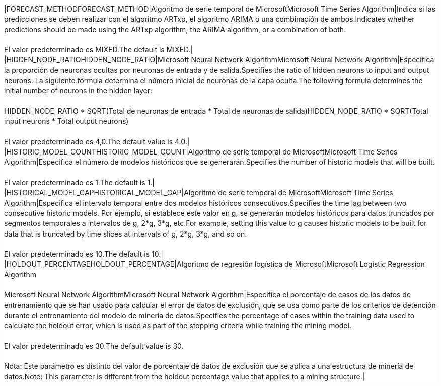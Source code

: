 |<span data-ttu-id="64460-157">FORECAST_METHOD</span><span class="sxs-lookup"><span data-stu-id="64460-157">FORECAST_METHOD</span></span>|<span data-ttu-id="64460-158">Algoritmo de serie temporal de Microsoft</span><span class="sxs-lookup"><span data-stu-id="64460-158">Microsoft Time Series Algorithm</span></span>|<span data-ttu-id="64460-159">Indica si las predicciones se deben realizar con el algoritmo ARTxp, el algoritmo ARIMA o una combinación de ambos.</span><span class="sxs-lookup"><span data-stu-id="64460-159">Indicates whether predictions should be made using the ARTxp algorithm, the ARIMA algorithm, or a combination of both.</span></span><br /><br /> <span data-ttu-id="64460-160">El valor predeterminado es MIXED.</span><span class="sxs-lookup"><span data-stu-id="64460-160">The default is MIXED.</span></span>|  
|<span data-ttu-id="64460-161">HIDDEN_NODE_RATIO</span><span class="sxs-lookup"><span data-stu-id="64460-161">HIDDEN_NODE_RATIO</span></span>|<span data-ttu-id="64460-162">Microsoft Neural Network Algorithm</span><span class="sxs-lookup"><span data-stu-id="64460-162">Microsoft Neural Network Algorithm</span></span>|<span data-ttu-id="64460-163">Especifica la proporción de neuronas ocultas por neuronas de entrada y de salida.</span><span class="sxs-lookup"><span data-stu-id="64460-163">Specifies the ratio of hidden neurons to input and output neurons.</span></span> <span data-ttu-id="64460-164">La siguiente fórmula determina el número inicial de neuronas de la capa oculta:</span><span class="sxs-lookup"><span data-stu-id="64460-164">The following formula determines the initial number of neurons in the hidden layer:</span></span><br /><br /> <span data-ttu-id="64460-165">HIDDEN_NODE_RATIO \* SQRT(Total de neuronas de entrada \* Total de neuronas de salida)</span><span class="sxs-lookup"><span data-stu-id="64460-165">HIDDEN_NODE_RATIO \* SQRT(Total input neurons \* Total output neurons)</span></span><br /><br /> <span data-ttu-id="64460-166">El valor predeterminado es 4,0.</span><span class="sxs-lookup"><span data-stu-id="64460-166">The default value is 4.0.</span></span>|  
|<span data-ttu-id="64460-167">HISTORIC_MODEL_COUNT</span><span class="sxs-lookup"><span data-stu-id="64460-167">HISTORIC_MODEL_COUNT</span></span>|<span data-ttu-id="64460-168">Algoritmo de serie temporal de Microsoft</span><span class="sxs-lookup"><span data-stu-id="64460-168">Microsoft Time Series Algorithm</span></span>|<span data-ttu-id="64460-169">Especifica el número de modelos históricos que se generarán.</span><span class="sxs-lookup"><span data-stu-id="64460-169">Specifies the number of historic models that will be built.</span></span><br /><br /> <span data-ttu-id="64460-170">El valor predeterminado es 1.</span><span class="sxs-lookup"><span data-stu-id="64460-170">The default is 1.</span></span>|  
|<span data-ttu-id="64460-171">HISTORICAL_MODEL_GAP</span><span class="sxs-lookup"><span data-stu-id="64460-171">HISTORICAL_MODEL_GAP</span></span>|<span data-ttu-id="64460-172">Algoritmo de serie temporal de Microsoft</span><span class="sxs-lookup"><span data-stu-id="64460-172">Microsoft Time Series Algorithm</span></span>|<span data-ttu-id="64460-173">Especifica el intervalo temporal entre dos modelos históricos consecutivos.</span><span class="sxs-lookup"><span data-stu-id="64460-173">Specifies the time lag between two consecutive historic models.</span></span> <span data-ttu-id="64460-174">Por ejemplo, si establece este valor en g, se generarán modelos históricos para datos truncados por segmentos temporales a intervalos de g, 2\*g, 3\*g, etc.</span><span class="sxs-lookup"><span data-stu-id="64460-174">For example, setting this value to g causes historic models to be built for data that is truncated by time slices at intervals of g, 2\*g, 3\*g, and so on.</span></span><br /><br /> <span data-ttu-id="64460-175">El valor predeterminado es 10.</span><span class="sxs-lookup"><span data-stu-id="64460-175">The default is 10.</span></span>|  
|<span data-ttu-id="64460-176">HOLDOUT_PERCENTAGE</span><span class="sxs-lookup"><span data-stu-id="64460-176">HOLDOUT_PERCENTAGE</span></span>|<span data-ttu-id="64460-177">Algoritmo de regresión logística de Microsoft</span><span class="sxs-lookup"><span data-stu-id="64460-177">Microsoft Logistic Regression Algorithm</span></span><br /><br /> <span data-ttu-id="64460-178">Microsoft Neural Network Algorithm</span><span class="sxs-lookup"><span data-stu-id="64460-178">Microsoft Neural Network Algorithm</span></span>|<span data-ttu-id="64460-179">Especifica el porcentaje de casos de los datos de entrenamiento que se han usado para calcular el error de datos de exclusión, que se usa como parte de los criterios de detención durante el entrenamiento del modelo de minería de datos.</span><span class="sxs-lookup"><span data-stu-id="64460-179">Specifies the percentage of cases within the training data used to calculate the holdout error, which is used as part of the stopping criteria while training the mining model.</span></span><br /><br /> <span data-ttu-id="64460-180">El valor predeterminado es 30.</span><span class="sxs-lookup"><span data-stu-id="64460-180">The default value is 30.</span></span><br /><br /> <span data-ttu-id="64460-181">Nota: Este parámetro es distinto del valor de porcentaje de datos de exclusión que se aplica a una estructura de minería de datos.</span><span class="sxs-lookup"><span data-stu-id="64460-181">Note: This parameter is different from the holdout percentage value that applies to a mining structure.</span></span>|  